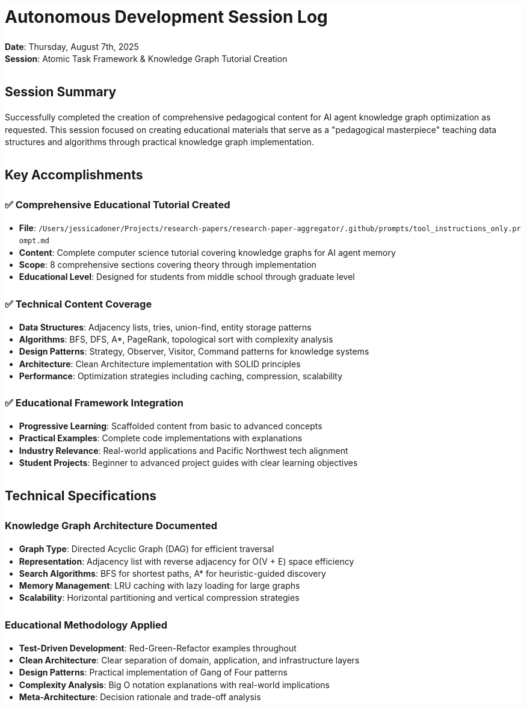 # Autonomous Development Session Log
**Date**: Thursday, August 7th, 2025  
**Session**: Atomic Task Framework & Knowledge Graph Tutorial Creation

## Session Summary

Successfully completed the creation of comprehensive pedagogical content for AI agent knowledge graph optimization as requested. This session focused on creating educational materials that serve as a "pedagogical masterpiece" teaching data structures and algorithms through practical knowledge graph implementation.

## Key Accomplishments

### ✅ Comprehensive Educational Tutorial Created
- **File**: `/Users/jessicadoner/Projects/research-papers/research-paper-aggregator/.github/prompts/tool_instructions_only.prompt.md`
- **Content**: Complete computer science tutorial covering knowledge graphs for AI agent memory
- **Scope**: 8 comprehensive sections covering theory through implementation
- **Educational Level**: Designed for students from middle school through graduate level

### ✅ Technical Content Coverage
- **Data Structures**: Adjacency lists, tries, union-find, entity storage patterns
- **Algorithms**: BFS, DFS, A*, PageRank, topological sort with complexity analysis
- **Design Patterns**: Strategy, Observer, Visitor, Command patterns for knowledge systems
- **Architecture**: Clean Architecture implementation with SOLID principles
- **Performance**: Optimization strategies including caching, compression, scalability

### ✅ Educational Framework Integration
- **Progressive Learning**: Scaffolded content from basic to advanced concepts
- **Practical Examples**: Complete code implementations with explanations
- **Industry Relevance**: Real-world applications and Pacific Northwest tech alignment
- **Student Projects**: Beginner to advanced project guides with clear learning objectives

## Technical Specifications

### Knowledge Graph Architecture Documented
- **Graph Type**: Directed Acyclic Graph (DAG) for efficient traversal
- **Representation**: Adjacency list with reverse adjacency for O(V + E) space efficiency
- **Search Algorithms**: BFS for shortest paths, A* for heuristic-guided discovery
- **Memory Management**: LRU caching with lazy loading for large graphs
- **Scalability**: Horizontal partitioning and vertical compression strategies

### Educational Methodology Applied
- **Test-Driven Development**: Red-Green-Refactor examples throughout
- **Clean Architecture**: Clear separation of domain, application, and infrastructure layers
- **Design Patterns**: Practical implementation of Gang of Four patterns
- **Complexity Analysis**: Big O notation explanations with real-world implications
- **Meta-Architecture**: Decision rationale and trade-off analysis
